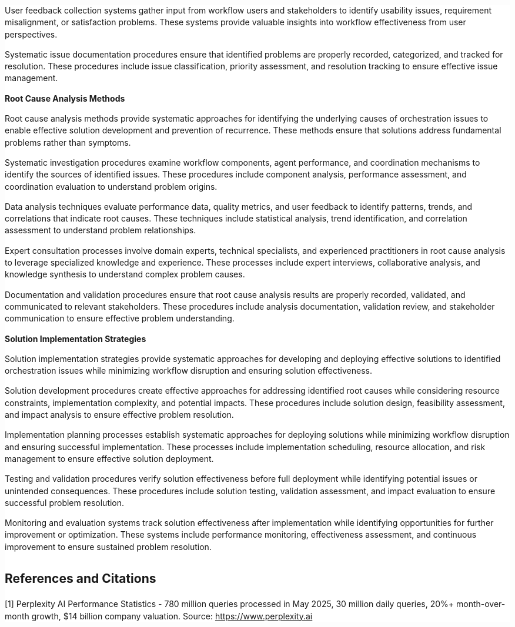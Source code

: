 User feedback collection systems gather input from workflow users and stakeholders to identify usability issues, requirement misalignment, or satisfaction problems. These systems provide valuable insights into workflow effectiveness from user perspectives.

Systematic issue documentation procedures ensure that identified problems are properly recorded, categorized, and tracked for resolution. These procedures include issue classification, priority assessment, and resolution tracking to ensure effective issue management.

**Root Cause Analysis Methods**

Root cause analysis methods provide systematic approaches for identifying the underlying causes of orchestration issues to enable effective solution development and prevention of recurrence. These methods ensure that solutions address fundamental problems rather than symptoms.

Systematic investigation procedures examine workflow components, agent performance, and coordination mechanisms to identify the sources of identified issues. These procedures include component analysis, performance assessment, and coordination evaluation to understand problem origins.

Data analysis techniques evaluate performance data, quality metrics, and user feedback to identify patterns, trends, and correlations that indicate root causes. These techniques include statistical analysis, trend identification, and correlation assessment to understand problem relationships.

Expert consultation processes involve domain experts, technical specialists, and experienced practitioners in root cause analysis to leverage specialized knowledge and experience. These processes include expert interviews, collaborative analysis, and knowledge synthesis to understand complex problem causes.

Documentation and validation procedures ensure that root cause analysis results are properly recorded, validated, and communicated to relevant stakeholders. These procedures include analysis documentation, validation review, and stakeholder communication to ensure effective problem understanding.

**Solution Implementation Strategies**

Solution implementation strategies provide systematic approaches for developing and deploying effective solutions to identified orchestration issues while minimizing workflow disruption and ensuring solution effectiveness.

Solution development procedures create effective approaches for addressing identified root causes while considering resource constraints, implementation complexity, and potential impacts. These procedures include solution design, feasibility assessment, and impact analysis to ensure effective problem resolution.

Implementation planning processes establish systematic approaches for deploying solutions while minimizing workflow disruption and ensuring successful implementation. These processes include implementation scheduling, resource allocation, and risk management to ensure effective solution deployment.

Testing and validation procedures verify solution effectiveness before full deployment while identifying potential issues or unintended consequences. These procedures include solution testing, validation assessment, and impact evaluation to ensure successful problem resolution.

Monitoring and evaluation systems track solution effectiveness after implementation while identifying opportunities for further improvement or optimization. These systems include performance monitoring, effectiveness assessment, and continuous improvement to ensure sustained problem resolution.

## References and Citations

[1] Perplexity AI Performance Statistics - 780 million queries processed in May 2025, 30 million daily queries, 20%+ month-over-month growth, $14 billion company valuation. Source: https://www.perplexity.ai
